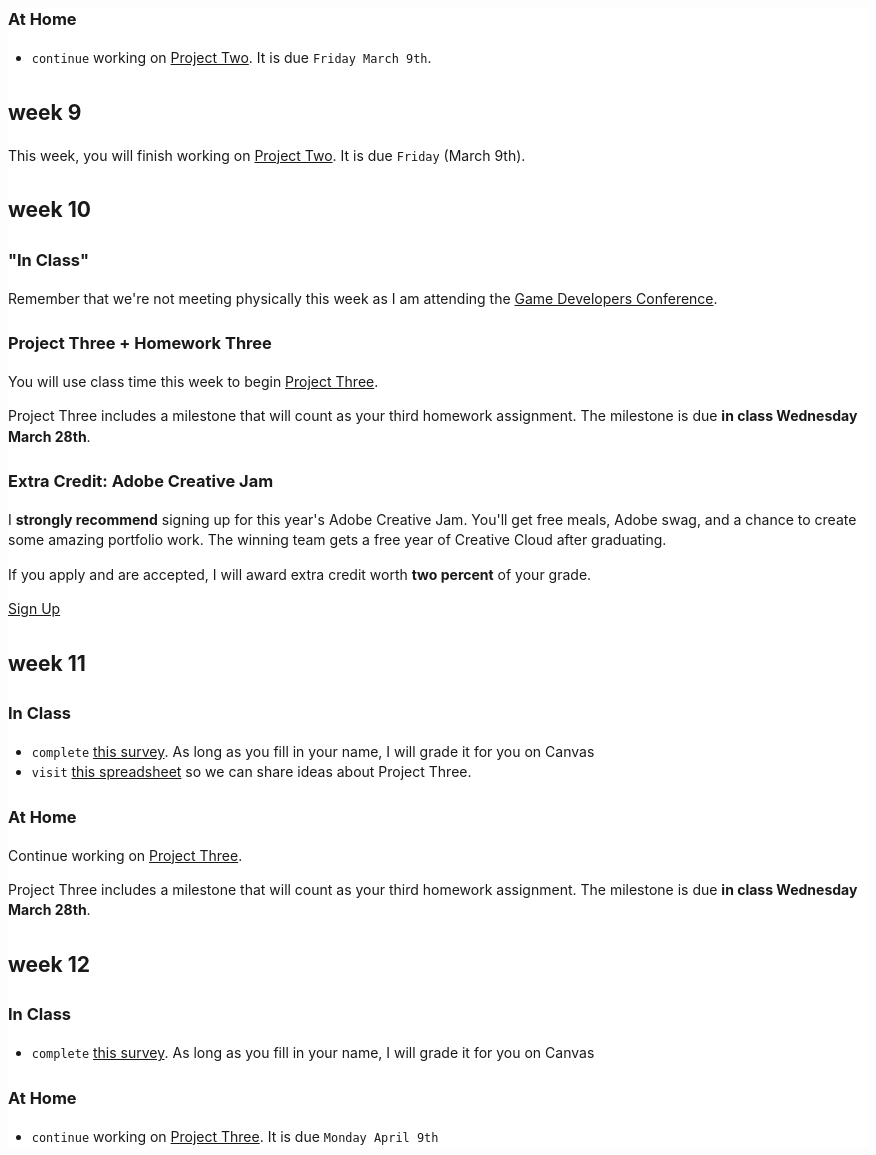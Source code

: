 ### At Home
 * `continue` working on [Project Two](assignments/p-assets.html). It is due `Friday March 9th`.

## week 9
This week, you will finish working on [Project Two](assignments/p-assets.html). It is due `Friday` (March 9th).

## week 10
### "In Class"
Remember that we're not meeting physically this week as I am attending the [Game Developers Conference](http://www.gdconf.com/).

### Project Three + Homework Three
You will use class time this week to begin [Project Three](assignments/p-mobile.html).

Project Three includes a milestone that will count as your third homework assignment. The milestone is due __in class Wednesday March 28th__.

### Extra Credit: Adobe Creative Jam
I __strongly recommend__ signing up for this year's Adobe Creative Jam. You'll get free meals, Adobe swag, and a chance to create some amazing portfolio work. The winning team gets a free year of Creative Cloud after graduating.

If you apply and are accepted, I will award extra credit worth __two percent__ of your grade.

<a href="http://bit.ly/iu-tournament-2018" class="btn btn-primary" target="_blank">Sign Up</a>

## week 11
### In Class
 * `complete` [this survey](https://goo.gl/forms/p4ygUlua6jNtBTs82). As long as you fill in your name, I will grade it for you on Canvas
 * `visit` [this spreadsheet](https://docs.google.com/spreadsheets/d/18rS2CjD-MkIZoACWWnIWIQsoqVN6Ae9E0C0nls_bswE/edit?usp=sharing) so we can share ideas about Project Three.

### At Home
Continue working on [Project Three](assignments/p-mobile.html).

Project Three includes a milestone that will count as your third homework assignment. The milestone is due __in class Wednesday March 28th__.

## week 12
### In Class
 * `complete` [this survey](https://goo.gl/forms/odG9Wh47nXD8hb3D2). As long as you fill in your name, I will grade it for you on Canvas

### At Home
 * `continue` working on [Project Three](assignments/p-mobile.html). It is due `Monday April 9th`
